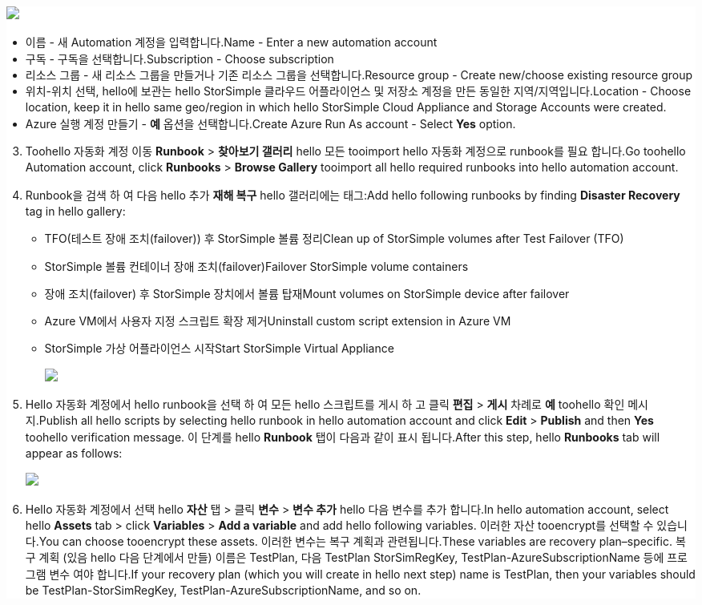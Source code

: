    ![](./media/storsimple-disaster-recovery-using-azure-site-recovery/image11.png)

   * <span data-ttu-id="b95c3-216">이름 - 새 Automation 계정을 입력합니다.</span><span class="sxs-lookup"><span data-stu-id="b95c3-216">Name - Enter a new automation account</span></span>
   * <span data-ttu-id="b95c3-217">구독 - 구독을 선택합니다.</span><span class="sxs-lookup"><span data-stu-id="b95c3-217">Subscription - Choose subscription</span></span>
   * <span data-ttu-id="b95c3-218">리소스 그룹 - 새 리소스 그룹을 만들거나 기존 리소스 그룹을 선택합니다.</span><span class="sxs-lookup"><span data-stu-id="b95c3-218">Resource group - Create new/choose existing resource group</span></span>
   * <span data-ttu-id="b95c3-219">위치-위치 선택, hello에 보관는 hello StorSimple 클라우드 어플라이언스 및 저장소 계정을 만든 동일한 지역/지역입니다.</span><span class="sxs-lookup"><span data-stu-id="b95c3-219">Location - Choose location, keep it in hello same geo/region in which hello StorSimple Cloud Appliance and Storage Accounts were created.</span></span>
   * <span data-ttu-id="b95c3-220">Azure 실행 계정 만들기 - **예** 옵션을 선택합니다.</span><span class="sxs-lookup"><span data-stu-id="b95c3-220">Create Azure Run As account - Select **Yes** option.</span></span>

3. <span data-ttu-id="b95c3-221">Toohello 자동화 계정 이동 **Runbook** &gt; **찾아보기 갤러리** hello 모든 tooimport hello 자동화 계정으로 runbook를 필요 합니다.</span><span class="sxs-lookup"><span data-stu-id="b95c3-221">Go toohello Automation account, click **Runbooks** &gt; **Browse Gallery** tooimport all hello required runbooks into hello automation account.</span></span>
4. <span data-ttu-id="b95c3-222">Runbook을 검색 하 여 다음 hello 추가 **재해 복구** hello 갤러리에는 태그:</span><span class="sxs-lookup"><span data-stu-id="b95c3-222">Add hello following runbooks by finding **Disaster Recovery** tag in hello gallery:</span></span>

   * <span data-ttu-id="b95c3-223">TFO(테스트 장애 조치(failover)) 후 StorSimple 볼륨 정리</span><span class="sxs-lookup"><span data-stu-id="b95c3-223">Clean up of StorSimple volumes after Test Failover (TFO)</span></span>
   * <span data-ttu-id="b95c3-224">StorSimple 볼륨 컨테이너 장애 조치(failover)</span><span class="sxs-lookup"><span data-stu-id="b95c3-224">Failover StorSimple volume containers</span></span>
   * <span data-ttu-id="b95c3-225">장애 조치(failover) 후 StorSimple 장치에서 볼륨 탑재</span><span class="sxs-lookup"><span data-stu-id="b95c3-225">Mount volumes on StorSimple device after failover</span></span>
   * <span data-ttu-id="b95c3-226">Azure VM에서 사용자 지정 스크립트 확장 제거</span><span class="sxs-lookup"><span data-stu-id="b95c3-226">Uninstall custom script extension in Azure VM</span></span>
   * <span data-ttu-id="b95c3-227">StorSimple 가상 어플라이언스 시작</span><span class="sxs-lookup"><span data-stu-id="b95c3-227">Start StorSimple Virtual Appliance</span></span>

     ![](./media/storsimple-disaster-recovery-using-azure-site-recovery/image3.png)

5. <span data-ttu-id="b95c3-228">Hello 자동화 계정에서 hello runbook을 선택 하 여 모든 hello 스크립트를 게시 하 고 클릭 **편집** &gt; **게시** 차례로 **예** toohello 확인 메시지.</span><span class="sxs-lookup"><span data-stu-id="b95c3-228">Publish all hello scripts by selecting hello runbook in hello automation account and click **Edit** &gt; **Publish** and then **Yes** toohello verification message.</span></span> <span data-ttu-id="b95c3-229">이 단계를 hello **Runbook** 탭이 다음과 같이 표시 됩니다.</span><span class="sxs-lookup"><span data-stu-id="b95c3-229">After this step, hello **Runbooks** tab will appear as follows:</span></span>

    ![](./media/storsimple-disaster-recovery-using-azure-site-recovery/image4.png)

6. <span data-ttu-id="b95c3-230">Hello 자동화 계정에서 선택 hello **자산** 탭 &gt; 클릭 **변수** &gt; **변수 추가** hello 다음 변수를 추가 합니다.</span><span class="sxs-lookup"><span data-stu-id="b95c3-230">In hello automation account, select hello **Assets** tab &gt; click **Variables** &gt; **Add a variable** and add hello following variables.</span></span> <span data-ttu-id="b95c3-231">이러한 자산 tooencrypt를 선택할 수 있습니다.</span><span class="sxs-lookup"><span data-stu-id="b95c3-231">You can choose tooencrypt these assets.</span></span> <span data-ttu-id="b95c3-232">이러한 변수는 복구 계획과 관련됩니다.</span><span class="sxs-lookup"><span data-stu-id="b95c3-232">These variables are recovery plan–specific.</span></span> <span data-ttu-id="b95c3-233">복구 계획 (있음 hello 다음 단계에서 만들) 이름은 TestPlan, 다음 TestPlan StorSimRegKey, TestPlan-AzureSubscriptionName 등에 프로그램 변수 여야 합니다.</span><span class="sxs-lookup"><span data-stu-id="b95c3-233">If your recovery plan (which you will create in hello next step) name is TestPlan, then your variables should be TestPlan-StorSimRegKey, TestPlan-AzureSubscriptionName, and so on.</span></span>
